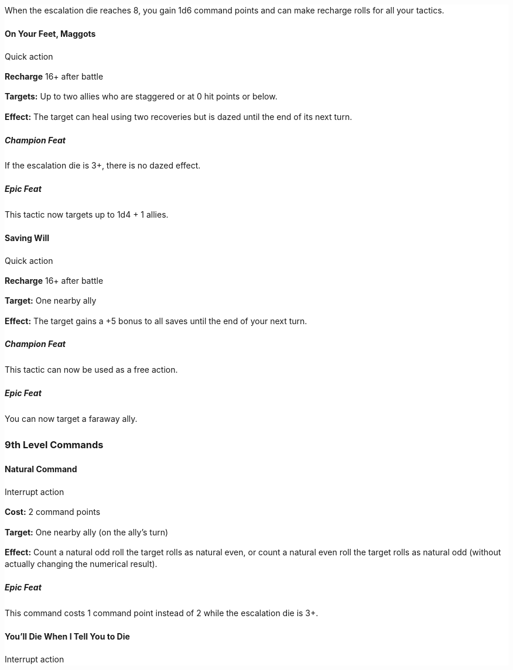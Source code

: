 When the escalation die reaches 8, you gain 1d6 command points and can make recharge rolls for all your tactics.

#### On Your Feet, Maggots

Quick action

**Recharge** 16+ after battle

**Targets:** Up to two allies who are staggered or at 0 hit points or below.

**Effect:** The target can heal using two recoveries but is dazed until the end of its next turn.

##### Champion Feat

If the escalation die is 3+, there is no dazed effect.

##### Epic Feat

This tactic now targets up to 1d4 + 1 allies.

#### Saving Will

Quick action

**Recharge** 16+ after battle

**Target:** One nearby ally

**Effect:** The target gains a +5 bonus to all saves until the end of your next turn.

##### Champion Feat

This tactic can now be used as a free action.

##### Epic Feat

You can now target a faraway ally.

### 9th Level Commands

#### Natural Command

Interrupt action

**Cost:** 2 command points

**Target:** One nearby ally (on the ally’s turn)

**Effect:** Count a natural odd roll the target rolls as natural even, or count a natural even roll the target rolls as natural odd (without actually changing the numerical result).

##### Epic Feat

This command costs 1 command point instead of 2 while the escalation die is 3+.

#### You’ll Die When I Tell You to Die

Interrupt action
